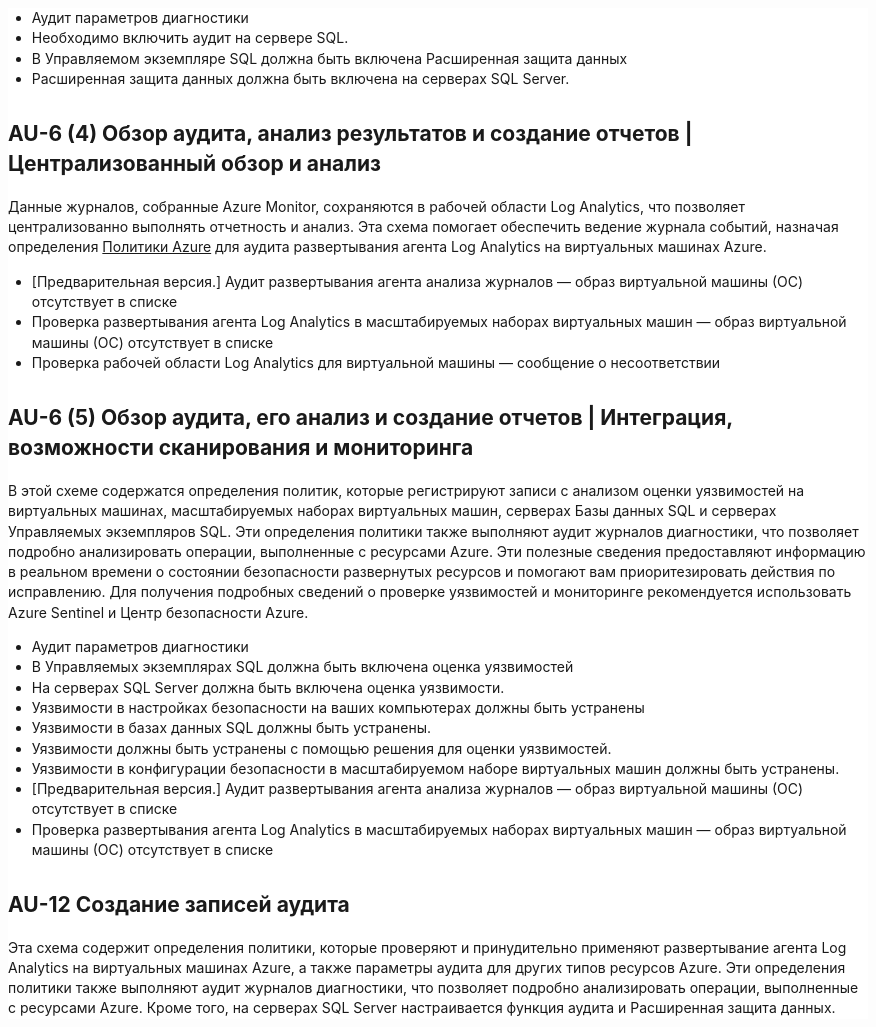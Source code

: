 - Аудит параметров диагностики
- Необходимо включить аудит на сервере SQL.
- В Управляемом экземпляре SQL должна быть включена Расширенная защита данных
- Расширенная защита данных должна быть включена на серверах SQL Server.

## <a name="au-6-4-audit-review-analysis-and-reporting--central-review-and-analysis"></a>AU-6 (4) Обзор аудита, анализ результатов и создание отчетов | Централизованный обзор и анализ

Данные журналов, собранные Azure Monitor, сохраняются в рабочей области Log Analytics, что позволяет централизованно выполнять отчетность и анализ. Эта схема помогает обеспечить ведение журнала событий, назначая определения [Политики Azure](../../../policy/overview.md) для аудита развертывания агента Log Analytics на виртуальных машинах Azure.

- \[Предварительная версия.\] Аудит развертывания агента анализа журналов — образ виртуальной машины (ОС) отсутствует в списке
- Проверка развертывания агента Log Analytics в масштабируемых наборах виртуальных машин — образ виртуальной машины (ОС) отсутствует в списке
- Проверка рабочей области Log Analytics для виртуальной машины — сообщение о несоответствии

## <a name="au-6-5-audit-review-analysis-and-reporting--integration--scanning-and-monitoring-capabilities"></a>AU-6 (5) Обзор аудита, его анализ и создание отчетов | Интеграция, возможности сканирования и мониторинга

В этой схеме содержатся определения политик, которые регистрируют записи с анализом оценки уязвимостей на виртуальных машинах, масштабируемых наборах виртуальных машин, серверах Базы данных SQL и серверах Управляемых экземпляров SQL. Эти определения политики также выполняют аудит журналов диагностики, что позволяет подробно анализировать операции, выполненные с ресурсами Azure. Эти полезные сведения предоставляют информацию в реальном времени о состоянии безопасности развернутых ресурсов и помогают вам приоритезировать действия по исправлению. Для получения подробных сведений о проверке уязвимостей и мониторинге рекомендуется использовать Azure Sentinel и Центр безопасности Azure.

- Аудит параметров диагностики
- В Управляемых экземплярах SQL должна быть включена оценка уязвимостей
- На серверах SQL Server должна быть включена оценка уязвимости.
- Уязвимости в настройках безопасности на ваших компьютерах должны быть устранены
- Уязвимости в базах данных SQL должны быть устранены.
- Уязвимости должны быть устранены с помощью решения для оценки уязвимостей.
- Уязвимости в конфигурации безопасности в масштабируемом наборе виртуальных машин должны быть устранены.
- \[Предварительная версия.\] Аудит развертывания агента анализа журналов — образ виртуальной машины (ОС) отсутствует в списке
- Проверка развертывания агента Log Analytics в масштабируемых наборах виртуальных машин — образ виртуальной машины (ОС) отсутствует в списке

## <a name="au-12-audit-generation"></a>AU-12 Создание записей аудита

Эта схема содержит определения политики, которые проверяют и принудительно применяют развертывание агента Log Analytics на виртуальных машинах Azure, а также параметры аудита для других типов ресурсов Azure.
Эти определения политики также выполняют аудит журналов диагностики, что позволяет подробно анализировать операции, выполненные с ресурсами Azure. Кроме того, на серверах SQL Server настраивается функция аудита и Расширенная защита данных.
